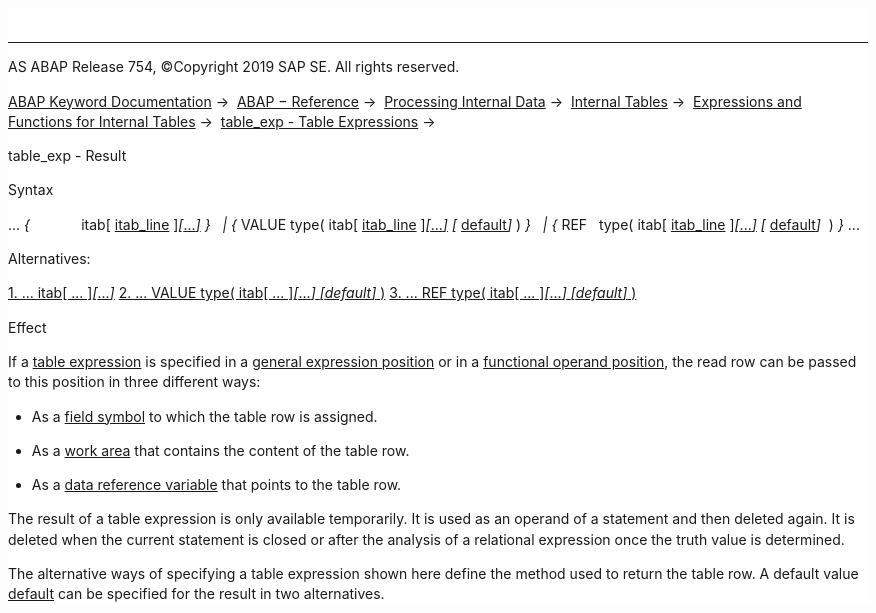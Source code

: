   

* * *

AS ABAP Release 754, ©Copyright 2019 SAP SE. All rights reserved.

[ABAP Keyword Documentation](https://help.sap.com/doc/abapdocu_754_index_htm/7.54/en-US/abenabap.htm) →  [ABAP − Reference](https://help.sap.com/doc/abapdocu_754_index_htm/7.54/en-US/abenabap_reference.htm) →  [Processing Internal Data](https://help.sap.com/doc/abapdocu_754_index_htm/7.54/en-US/abenabap_data_working.htm) →  [Internal Tables](https://help.sap.com/doc/abapdocu_754_index_htm/7.54/en-US/abenitab.htm) →  [Expressions and Functions for Internal Tables](https://help.sap.com/doc/abapdocu_754_index_htm/7.54/en-US/abentable_processing_expr_func.htm) →  [table\_exp - Table Expressions](https://help.sap.com/doc/abapdocu_754_index_htm/7.54/en-US/abentable_expressions.htm) → 

table\_exp - Result

Syntax

... *{*             itab\[ [itab\_line](https://help.sap.com/doc/abapdocu_754_index_htm/7.54/en-US/abentable_exp_itab_line.htm) \][*\[*...*\]*](https://help.sap.com/doc/abapdocu_754_index_htm/7.54/en-US/abentable_exp_chaining.htm) *}*
  *|* *{* VALUE type( itab\[ [itab\_line](https://help.sap.com/doc/abapdocu_754_index_htm/7.54/en-US/abentable_exp_itab_line.htm) \][*\[*...*\]*](https://help.sap.com/doc/abapdocu_754_index_htm/7.54/en-US/abentable_exp_chaining.htm) *\[* [default](https://help.sap.com/doc/abapdocu_754_index_htm/7.54/en-US/abentable_exp_optional_default.htm)*\]* ) *}*
  *|* *{* REF   type( itab\[ [itab\_line](https://help.sap.com/doc/abapdocu_754_index_htm/7.54/en-US/abentable_exp_itab_line.htm) \][*\[*...*\]*](https://help.sap.com/doc/abapdocu_754_index_htm/7.54/en-US/abentable_exp_chaining.htm) *\[* [default](https://help.sap.com/doc/abapdocu_754_index_htm/7.54/en-US/abentable_exp_optional_default.htm)*\]*  ) *}* ...

Alternatives:

[1\. ... itab\[ ... \]*\[*...*\]*](#!ABAP_ALTERNATIVE_1@1@)
[2\. ... VALUE type( itab\[ ... \]*\[*...*\]* *\[*default*\]* )](#!ABAP_ALTERNATIVE_2@2@)
[3\. ... REF type( itab\[ ... \]*\[*...*\]* *\[*default*\]* )](#!ABAP_ALTERNATIVE_3@3@)

Effect

If a [table expression](https://help.sap.com/doc/abapdocu_754_index_htm/7.54/en-US/abentable_expressions.htm) is specified in a [general expression position](https://help.sap.com/doc/abapdocu_754_index_htm/7.54/en-US/abengeneral_expr_position_glosry.htm "Glossary Entry") or in a [functional operand position](https://help.sap.com/doc/abapdocu_754_index_htm/7.54/en-US/abenfunctional_position_glosry.htm "Glossary Entry"), the read row can be passed to this position in three different ways:

-   As a [field symbol](https://help.sap.com/doc/abapdocu_754_index_htm/7.54/en-US/abenfield_symbol_glosry.htm "Glossary Entry") to which the table row is assigned.

-   As a [work area](https://help.sap.com/doc/abapdocu_754_index_htm/7.54/en-US/abenwork_area_glosry.htm "Glossary Entry") that contains the content of the table row.

-   As a [data reference variable](https://help.sap.com/doc/abapdocu_754_index_htm/7.54/en-US/abendata_reference_variable_glosry.htm "Glossary Entry") that points to the table row.

The result of a table expression is only available temporarily. It is used as an operand of a statement and then deleted again. It is deleted when the current statement is closed or after the analysis of a relational expression once the truth value is determined.

The alternative ways of specifying a table expression shown here define the method used to return the table row. A default value [default](https://help.sap.com/doc/abapdocu_754_index_htm/7.54/en-US/abentable_exp_optional_default.htm) can be specified for the result in two alternatives.
